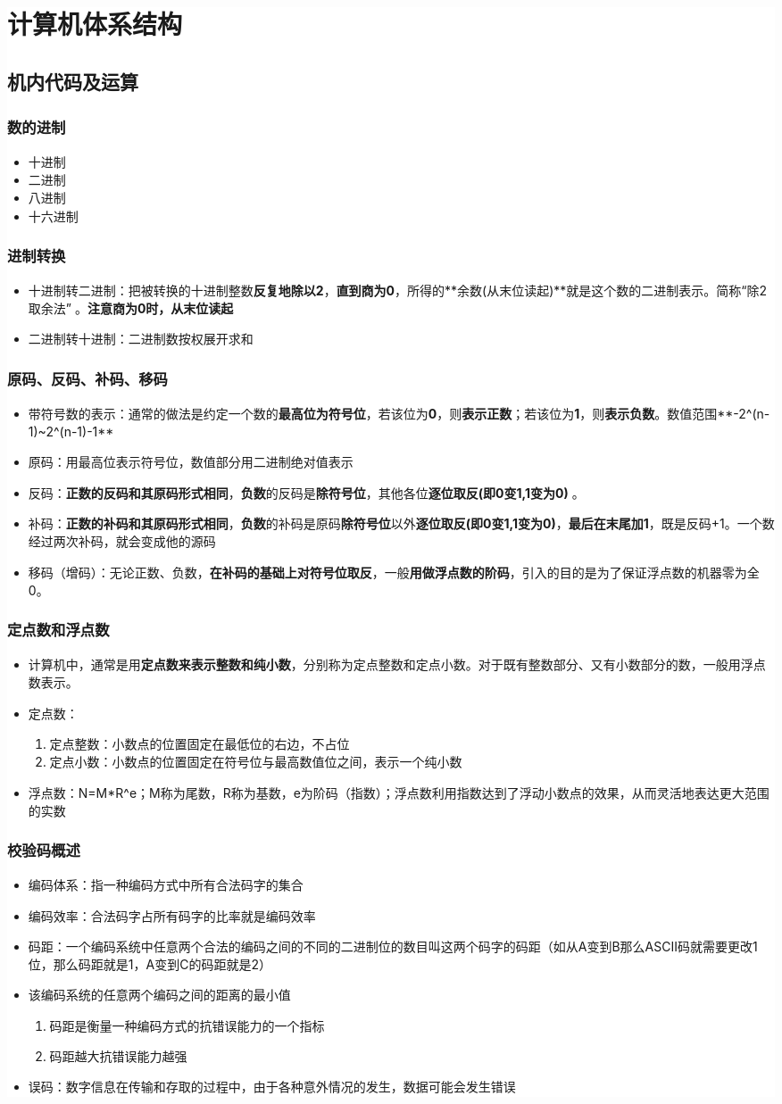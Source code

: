 # 计算机体系结构

## 机内代码及运算

### 数的进制

- 十进制
- 二进制
- 八进制
- 十六进制

### 进制转换

- 十进制转二进制：把被转换的十进制整数**反复地除以2**，**直到商为0**，所得的**余数(从末位读起)**就是这个数的二进制表示。简称“除2取余法” 。**注意商为0时，从末位读起**

- 二进制转十进制：二进制数按权展开求和


### 原码、反码、补码、移码

- 带符号数的表示：通常的做法是约定一个数的**最高位为符号位**，若该位为**0**，则**表示正数**；若该位为**1**，则**表示负数**。数值范围**-2^(n-1)~2^(n-1)-1**

- 原码：用最高位表示符号位，数值部分用二进制绝对值表示

- 反码：**正数的反码和其原码形式相同**，**负数**的反码是**除符号位**，其他各位**逐位取反(即0变1,1变为0)** 。

- 补码：**正数的补码和其原码形式相同**，**负数**的补码是原码**除符号位**以外**逐位取反(即0变1,1变为0)**，**最后在末尾加1**，既是反码+1。一个数经过两次补码，就会变成他的源码

- 移码（增码）：无论正数、负数，**在补码的基础上对符号位取反**，一般**用做浮点数的阶码**，引入的目的是为了保证浮点数的机器零为全0。


### 定点数和浮点数

- 计算机中，通常是用**定点数来表示整数和纯小数**，分别称为定点整数和定点小数。对于既有整数部分、又有小数部分的数，一般用浮点数表示。
- 定点数：

	1. 定点整数：小数点的位置固定在最低位的右边，不占位
	2. 定点小数：小数点的位置固定在符号位与最高数值位之间，表示一个纯小数

- 浮点数：N=M*R^e；M称为尾数，R称为基数，e为阶码（指数）；浮点数利用指数达到了浮动小数点的效果，从而灵活地表达更大范围的实数


### 校验码概述

- 编码体系：指一种编码方式中所有合法码字的集合
- 编码效率：合法码字占所有码字的比率就是编码效率

- 码距：一个编码系统中任意两个合法的编码之间的不同的二进制位的数目叫这两个码字的码距（如从A变到B那么ASCII码就需要更改1位，那么码距就是1，A变到C的码距就是2）

- 该编码系统的任意两个编码之间的距离的最小值
  1. 码距是衡量一种编码方式的抗错误能力的一个指标

  2. 码距越大抗错误能力越强
- 误码：数字信息在传输和存取的过程中，由于各种意外情况的发生，数据可能会发生错误
